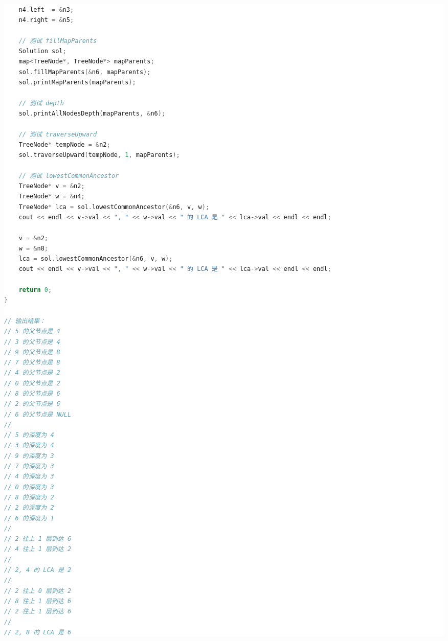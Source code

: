 ```cpp
    n4.left  = &n3;
    n4.right = &n5;

    // 测试 fillMapParents
    Solution sol;
    map<TreeNode*, TreeNode*> mapParents;
    sol.fillMapParents(&n6, mapParents);
    sol.printMapParents(mapParents);

    // 测试 depth
    sol.printAllNodesDepth(mapParents, &n6);
    
    // 测试 traverseUpward
    TreeNode* tempNode = &n2;
    sol.traverseUpward(tempNode, 1, mapParents);
    
    // 测试 lowestCommonAncestor
    TreeNode* v = &n2;
    TreeNode* w = &n4;
    TreeNode* lca = sol.lowestCommonAncestor(&n6, v, w);
    cout << endl << v->val << ", " << w->val << " 的 LCA 是 " << lca->val << endl << endl;

    v = &n2;
    w = &n8;
    lca = sol.lowestCommonAncestor(&n6, v, w);
    cout << endl << v->val << ", " << w->val << " 的 LCA 是 " << lca->val << endl << endl;

    return 0;
}

// 输出结果：
// 5 的父节点是 4
// 3 的父节点是 4
// 9 的父节点是 8
// 7 的父节点是 8
// 4 的父节点是 2
// 0 的父节点是 2
// 8 的父节点是 6
// 2 的父节点是 6
// 6 的父节点是 NULL
// 
// 5 的深度为 4
// 3 的深度为 4
// 9 的深度为 3
// 7 的深度为 3
// 4 的深度为 3
// 0 的深度为 3
// 8 的深度为 2
// 2 的深度为 2
// 6 的深度为 1
// 
// 2 往上 1 层到达 6
// 4 往上 1 层到达 2
// 
// 2, 4 的 LCA 是 2
// 
// 2 往上 0 层到达 2
// 8 往上 1 层到达 6
// 2 往上 1 层到达 6
// 
// 2, 8 的 LCA 是 6
```
